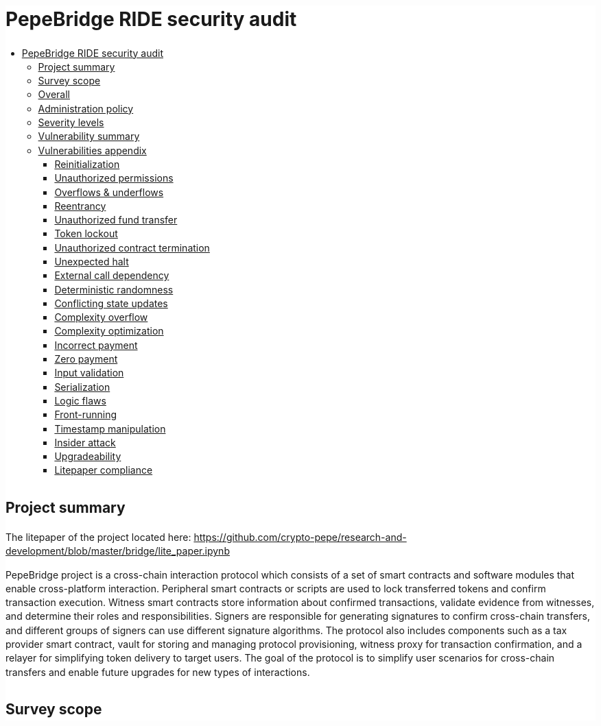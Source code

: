 # PepeBridge RIDE security audit

- [PepeBridge RIDE security audit](#pepebridge-ride-security-audit)
  - [Project summary](#project-summary)
  - [Survey scope](#survey-scope)
  - [Overall](#overall)
  - [Administration policy](#administration-policy)
  - [Severity levels](#severity-levels)
  - [Vulnerability summary](#vulnerability-summary)
  - [Vulnerabilities appendix](#vulnerabilities-appendix)
    - [Reinitialization](#reinitialization)
    - [Unauthorized permissions](#unauthorized-permissions)
    - [Overflows \& underflows](#overflows--underflows)
    - [Reentrancy](#reentrancy)
    - [Unauthorized fund transfer](#unauthorized-fund-transfer)
    - [Token lockout](#token-lockout)
    - [Unauthorized contract termination](#unauthorized-contract-termination)
    - [Unexpected halt](#unexpected-halt)
    - [External call dependency](#external-call-dependency)
    - [Deterministic randomness](#deterministic-randomness)
    - [Conflicting state updates](#conflicting-state-updates)
    - [Complexity overflow](#complexity-overflow)
    - [Complexity optimization](#complexity-optimization)
    - [Incorrect payment](#incorrect-payment)
    - [Zero payment](#zero-payment)
    - [Input validation](#input-validation)
    - [Serialization](#serialization)
    - [Logic flaws](#logic-flaws)
    - [Front-running](#front-running)
    - [Timestamp manipulation](#timestamp-manipulation)
    - [Insider attack](#insider-attack)
    - [Upgradeability](#upgradeability)
    - [Litepaper compliance](#litepaper-compliance)

## Project summary

The litepaper of the project located here: https://github.com/crypto-pepe/research-and-development/blob/master/bridge/lite_paper.ipynb

PepeBridge project is a cross-chain interaction protocol which consists of a set of smart contracts and software modules that enable cross-platform interaction. Peripheral smart contracts or scripts are used to lock transferred tokens and confirm transaction execution. Witness smart contracts store information about confirmed transactions, validate evidence from witnesses, and determine their roles and responsibilities. Signers are responsible for generating signatures to confirm cross-chain transfers, and different groups of signers can use different signature algorithms. The protocol also includes components such as a tax provider smart contract, vault for storing and managing protocol provisioning, witness proxy for transaction confirmation, and a relayer for simplifying token delivery to target users. The goal of the protocol is to simplify user scenarios for cross-chain transfers and enable future upgrades for new types of interactions.

## Survey scope
